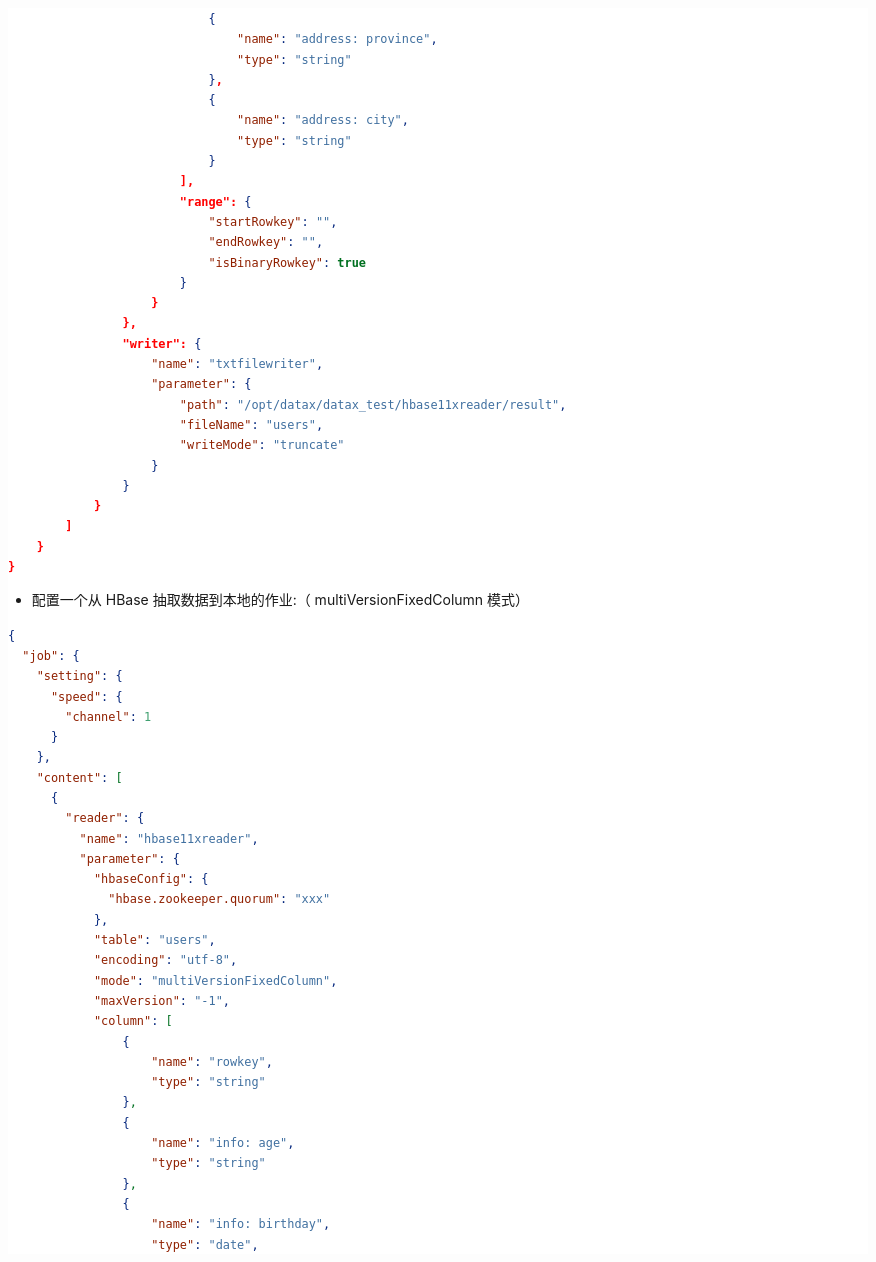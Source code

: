 ```json
                            {
                                "name": "address: province",
                                "type": "string"
                            },
                            {
                                "name": "address: city",
                                "type": "string"
                            }
                        ],
                        "range": {
                            "startRowkey": "",
                            "endRowkey": "",
                            "isBinaryRowkey": true
                        }
                    }
                },
                "writer": {
                    "name": "txtfilewriter",
                    "parameter": {
                        "path": "/opt/datax/datax_test/hbase11xreader/result",
                        "fileName": "users",
                        "writeMode": "truncate"
                    }
                }
            }
        ]
    }
}
```

* 配置一个从 HBase 抽取数据到本地的作业:（ multiVersionFixedColumn 模式）

```json
{
  "job": {
    "setting": {
      "speed": {
        "channel": 1
      }
    },
    "content": [
      {
        "reader": {
          "name": "hbase11xreader",
          "parameter": {
            "hbaseConfig": {
              "hbase.zookeeper.quorum": "xxx"
            },
            "table": "users",
            "encoding": "utf-8",
            "mode": "multiVersionFixedColumn",
            "maxVersion": "-1",
            "column": [
                {
                    "name": "rowkey",
                    "type": "string"
                },
                {
                    "name": "info: age",
                    "type": "string"
                },
                {
                    "name": "info: birthday",
                    "type": "date",
```